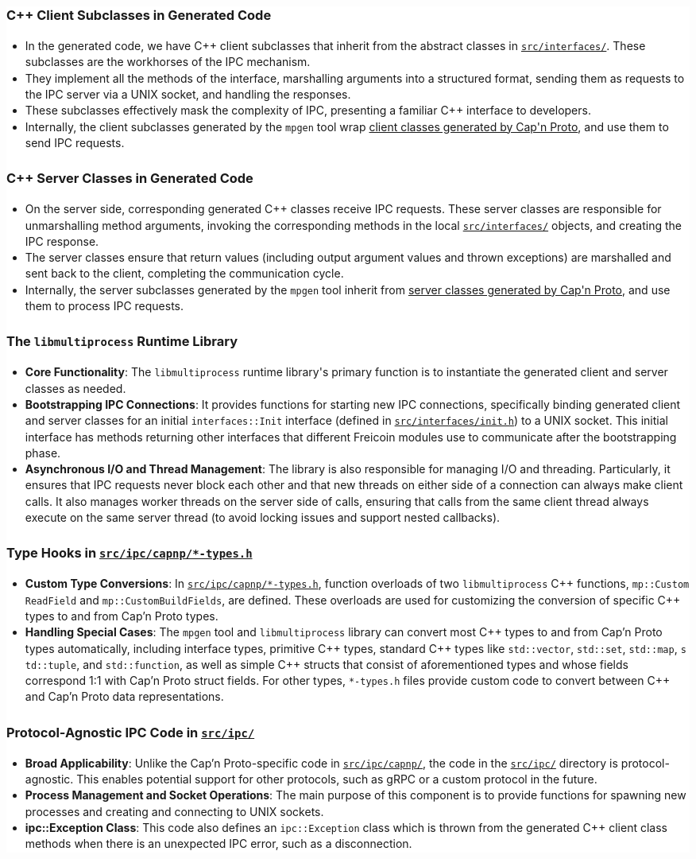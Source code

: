 ### C++ Client Subclasses in Generated Code
- In the generated code, we have C++ client subclasses that inherit from the abstract classes in [`src/interfaces/`](../../src/interfaces/). These subclasses are the workhorses of the IPC mechanism.
- They implement all the methods of the interface, marshalling arguments into a structured format, sending them as requests to the IPC server via a UNIX socket, and handling the responses.
- These subclasses effectively mask the complexity of IPC, presenting a familiar C++ interface to developers.
- Internally, the client subclasses generated by the `mpgen` tool wrap [client classes generated by Cap'n Proto](https://capnproto.org/cxxrpc.html#clients), and use them to send IPC requests.

### C++ Server Classes in Generated Code
- On the server side, corresponding generated C++ classes receive IPC requests. These server classes are responsible for unmarshalling method arguments, invoking the corresponding methods in the local [`src/interfaces/`](../../src/interfaces/) objects, and creating the IPC response.
- The server classes ensure that return values (including output argument values and thrown exceptions) are marshalled and sent back to the client, completing the communication cycle.
- Internally, the server subclasses generated by the `mpgen` tool inherit from [server classes generated by Cap'n Proto](https://capnproto.org/cxxrpc.html#servers), and use them to process IPC requests.

### The `libmultiprocess` Runtime Library
- **Core Functionality**: The `libmultiprocess` runtime library's primary function is to instantiate the generated client and server classes as needed.
- **Bootstrapping IPC Connections**: It provides functions for starting new IPC connections, specifically binding generated client and server classes for an initial `interfaces::Init` interface (defined in [`src/interfaces/init.h`](../../src/interfaces/init.h)) to a UNIX socket. This initial interface has methods returning other interfaces that different Freicoin modules use to communicate after the bootstrapping phase.
- **Asynchronous I/O and Thread Management**: The library is also responsible for managing I/O and threading. Particularly, it ensures that IPC requests never block each other and that new threads on either side of a connection can always make client calls. It also manages worker threads on the server side of calls, ensuring that calls from the same client thread always execute on the same server thread (to avoid locking issues and support nested callbacks).

### Type Hooks in [`src/ipc/capnp/*-types.h`](../../src/ipc/capnp/)
- **Custom Type Conversions**: In [`src/ipc/capnp/*-types.h`](../../src/ipc/capnp/), function overloads of two `libmultiprocess` C++ functions, `mp::CustomReadField` and `mp::CustomBuildFields`, are defined. These overloads are used for customizing the conversion of specific C++ types to and from Cap’n Proto types.
- **Handling Special Cases**: The `mpgen` tool and `libmultiprocess` library can convert most C++ types to and from Cap’n Proto types automatically, including interface types, primitive C++ types, standard C++ types like `std::vector`, `std::set`, `std::map`, `std::tuple`, and `std::function`, as well as simple C++ structs that consist of aforementioned types and whose fields correspond 1:1 with Cap’n Proto struct fields. For other types, `*-types.h` files provide custom code to convert between C++ and Cap’n Proto data representations.

### Protocol-Agnostic IPC Code in [`src/ipc/`](../../src/ipc/)
- **Broad Applicability**: Unlike the Cap’n Proto-specific code in [`src/ipc/capnp/`](../../src/ipc/capnp/), the code in the [`src/ipc/`](../../src/ipc/) directory is protocol-agnostic. This enables potential support for other protocols, such as gRPC or a custom protocol in the future.
- **Process Management and Socket Operations**: The main purpose of this component is to provide functions for spawning new processes and creating and connecting to UNIX sockets.
- **ipc::Exception Class**: This code also defines an `ipc::Exception` class which is thrown from the generated C++ client class methods when there is an unexpected IPC error, such as a disconnection.
